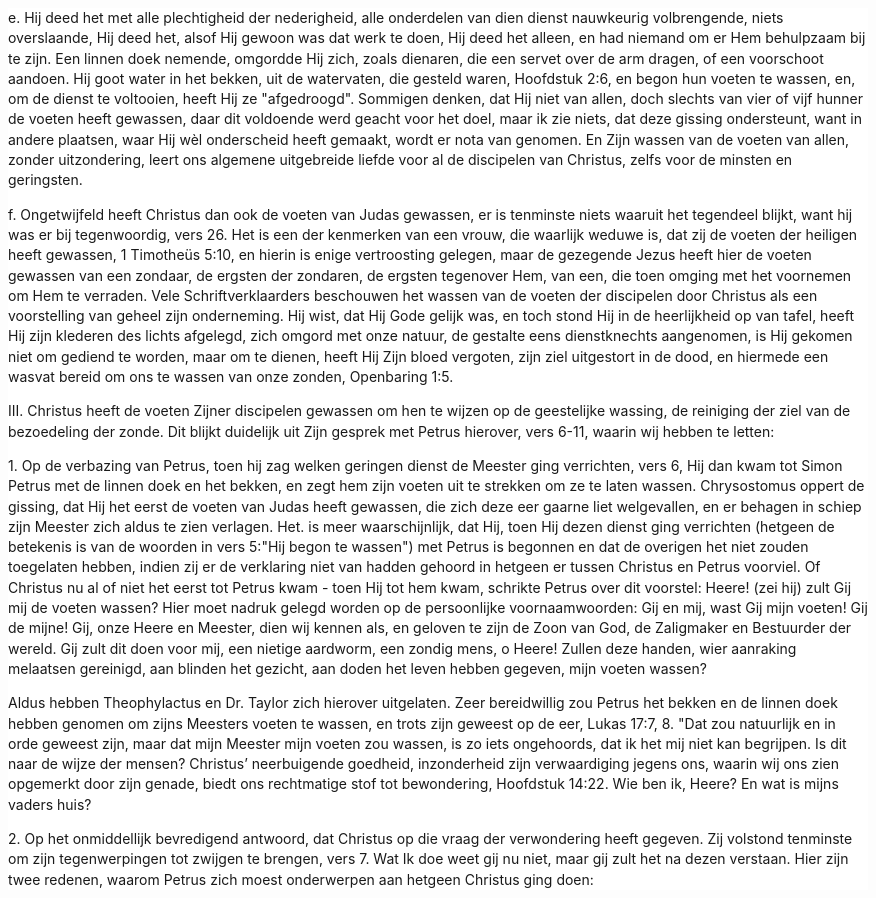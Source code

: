 e. Hij deed het met alle plechtigheid der nederigheid, alle onderdelen van dien dienst nauwkeurig volbrengende, niets overslaande, Hij deed het, alsof Hij gewoon was dat werk te doen, Hij deed het alleen, en had niemand om er Hem behulpzaam bij te zijn. Een linnen doek nemende, omgordde Hij zich, zoals dienaren, die een servet over de arm dragen, of een voorschoot aandoen. Hij goot water in het bekken, uit de watervaten, die gesteld waren, Hoofdstuk 2:6, en begon hun voeten te wassen, en, om de dienst te voltooien, heeft Hij ze "afgedroogd". Sommigen denken, dat Hij niet van allen, doch slechts van vier of vijf hunner de voeten heeft gewassen, daar dit voldoende werd geacht voor het doel, maar ik zie niets, dat deze gissing ondersteunt, want in andere plaatsen, waar Hij wèl onderscheid heeft gemaakt, wordt er nota van genomen. En Zijn wassen van de voeten van allen, zonder uitzondering, leert ons algemene uitgebreide liefde voor al de discipelen van Christus, zelfs voor de minsten en geringsten. 

f. Ongetwijfeld heeft Christus dan ook de voeten van Judas gewassen, er is tenminste niets waaruit het tegendeel blijkt, want hij was er bij tegenwoordig, vers 26. Het is een der kenmerken van een vrouw, die waarlijk weduwe is, dat zij de voeten der heiligen heeft gewassen, 1 Timotheüs 5:10, en hierin is enige vertroosting gelegen, maar de gezegende Jezus heeft hier de voeten gewassen van een zondaar, de ergsten der zondaren, de ergsten tegenover Hem, van een, die toen omging met het voornemen om Hem te verraden. Vele Schriftverklaarders beschouwen het wassen van de voeten der discipelen door Christus als een voorstelling van geheel zijn onderneming. Hij wist, dat Hij Gode gelijk was, en toch stond Hij in de heerlijkheid op van tafel, heeft Hij zijn klederen des lichts afgelegd, zich omgord met onze natuur, de gestalte eens dienstknechts aangenomen, is Hij gekomen niet om gediend te worden, maar om te dienen, heeft Hij Zijn bloed vergoten, zijn ziel uitgestort in de dood, en hiermede een wasvat bereid om ons te wassen van onze zonden, Openbaring 1:5. 

III. Christus heeft de voeten Zijner discipelen gewassen om hen te wijzen op de geestelijke wassing, de reiniging der ziel van de bezoedeling der zonde. Dit blijkt duidelijk uit Zijn gesprek met Petrus hierover, vers 6-11, waarin wij hebben te letten:

1\. Op de verbazing van Petrus, toen hij zag welken geringen dienst de Meester ging verrichten, vers 6, Hij dan kwam tot Simon Petrus met de linnen doek en het bekken, en zegt hem zijn voeten uit te strekken om ze te laten wassen. Chrysostomus oppert de gissing, dat Hij het eerst de voeten van Judas heeft gewassen, die zich deze eer gaarne liet welgevallen, en er behagen in schiep zijn Meester zich aldus te zien verlagen. Het. is meer waarschijnlijk, dat Hij, toen Hij dezen dienst ging verrichten (hetgeen de betekenis is van de woorden in vers 5:"Hij begon te wassen") met Petrus is begonnen en dat de overigen het niet zouden toegelaten hebben, indien zij er de verklaring niet van hadden gehoord in hetgeen er tussen Christus en Petrus voorviel. Of Christus nu al of niet het eerst tot Petrus kwam - toen Hij tot hem kwam, schrikte Petrus over dit voorstel: Heere! (zei hij) zult Gij mij de voeten wassen? Hier moet nadruk gelegd worden op de persoonlijke voornaamwoorden: Gij en mij, wast Gij mijn voeten! Gij de mijne! Gij, onze Heere en Meester, dien wij kennen als, en geloven te zijn de Zoon van God, de Zaligmaker en Bestuurder der wereld. Gij zult dit doen voor mij, een nietige aardworm, een zondig mens, o Heere! Zullen deze handen, wier aanraking melaatsen gereinigd, aan blinden het gezicht, aan doden het leven hebben gegeven, mijn voeten wassen? 

Aldus hebben Theophylactus en Dr. Taylor zich hierover uitgelaten. Zeer bereidwillig zou Petrus het bekken en de linnen doek hebben genomen om zijns Meesters voeten te wassen, en trots zijn geweest op de eer, Lukas 17:7, 8. "Dat zou natuurlijk en in orde geweest zijn, maar dat mijn Meester mijn voeten zou wassen, is zo iets ongehoords, dat ik het mij niet kan begrijpen. Is dit naar de wijze der mensen? Christus’ neerbuigende goedheid, inzonderheid zijn verwaardiging jegens ons, waarin wij ons zien opgemerkt door zijn genade, biedt ons rechtmatige stof tot bewondering, Hoofdstuk 14:22. Wie ben ik, Heere? En wat is mijns vaders huis? 

2\. Op het onmiddellijk bevredigend antwoord, dat Christus op die vraag der verwondering heeft gegeven. Zij volstond tenminste om zijn tegenwerpingen tot zwijgen te brengen, vers 7. Wat Ik doe weet gij nu niet, maar gij zult het na dezen verstaan. Hier zijn twee redenen, waarom Petrus zich moest onderwerpen aan hetgeen Christus ging doen:
